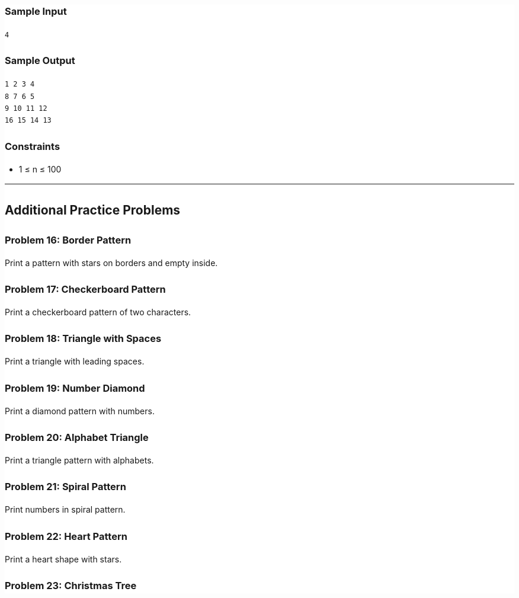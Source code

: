 ### Sample Input

```
4
```

### Sample Output

```
1 2 3 4
8 7 6 5
9 10 11 12
16 15 14 13
```

### Constraints

- 1 ≤ n ≤ 100

---

## Additional Practice Problems

### Problem 16: Border Pattern

Print a pattern with stars on borders and empty inside.

### Problem 17: Checkerboard Pattern

Print a checkerboard pattern of two characters.

### Problem 18: Triangle with Spaces

Print a triangle with leading spaces.

### Problem 19: Number Diamond

Print a diamond pattern with numbers.

### Problem 20: Alphabet Triangle

Print a triangle pattern with alphabets.

### Problem 21: Spiral Pattern

Print numbers in spiral pattern.

### Problem 22: Heart Pattern

Print a heart shape with stars.

### Problem 23: Christmas Tree
